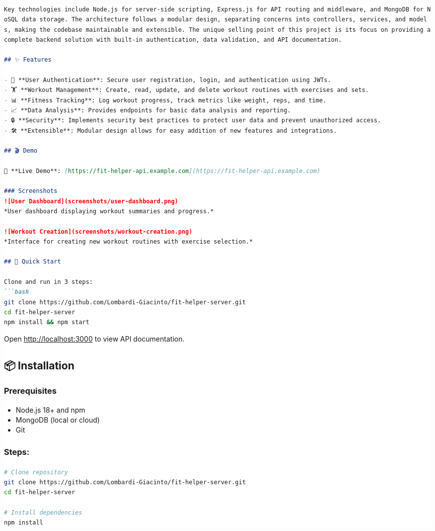 ```markdown
Key technologies include Node.js for server-side scripting, Express.js for API routing and middleware, and MongoDB for NoSQL data storage. The architecture follows a modular design, separating concerns into controllers, services, and models, making the codebase maintainable and extensible. The unique selling point of this project is its focus on providing a complete backend solution with built-in authentication, data validation, and API documentation.

## ✨ Features

- 🎯 **User Authentication**: Secure user registration, login, and authentication using JWTs.
- 🏋️ **Workout Management**: Create, read, update, and delete workout routines with exercises and sets.
- 📊 **Fitness Tracking**: Log workout progress, track metrics like weight, reps, and time.
- 📈 **Data Analysis**: Provides endpoints for basic data analysis and reporting.
- 🔒 **Security**: Implements security best practices to protect user data and prevent unauthorized access.
- 🛠️ **Extensible**: Modular design allows for easy addition of new features and integrations.

## 🎬 Demo

🔗 **Live Demo**: [https://fit-helper-api.example.com](https://fit-helper-api.example.com)

### Screenshots
![User Dashboard](screenshots/user-dashboard.png)
*User dashboard displaying workout summaries and progress.*

![Workout Creation](screenshots/workout-creation.png)
*Interface for creating new workout routines with exercise selection.*

## 🚀 Quick Start

Clone and run in 3 steps:
```bash
git clone https://github.com/Lombardi-Giacinto/fit-helper-server.git
cd fit-helper-server
npm install && npm start
```

Open [http://localhost:3000](http://localhost:3000) to view API documentation.

## 📦 Installation

### Prerequisites
- Node.js 18+ and npm
- MongoDB (local or cloud)
- Git

### Steps:
```bash
# Clone repository
git clone https://github.com/Lombardi-Giacinto/fit-helper-server.git
cd fit-helper-server

# Install dependencies
npm install
```
